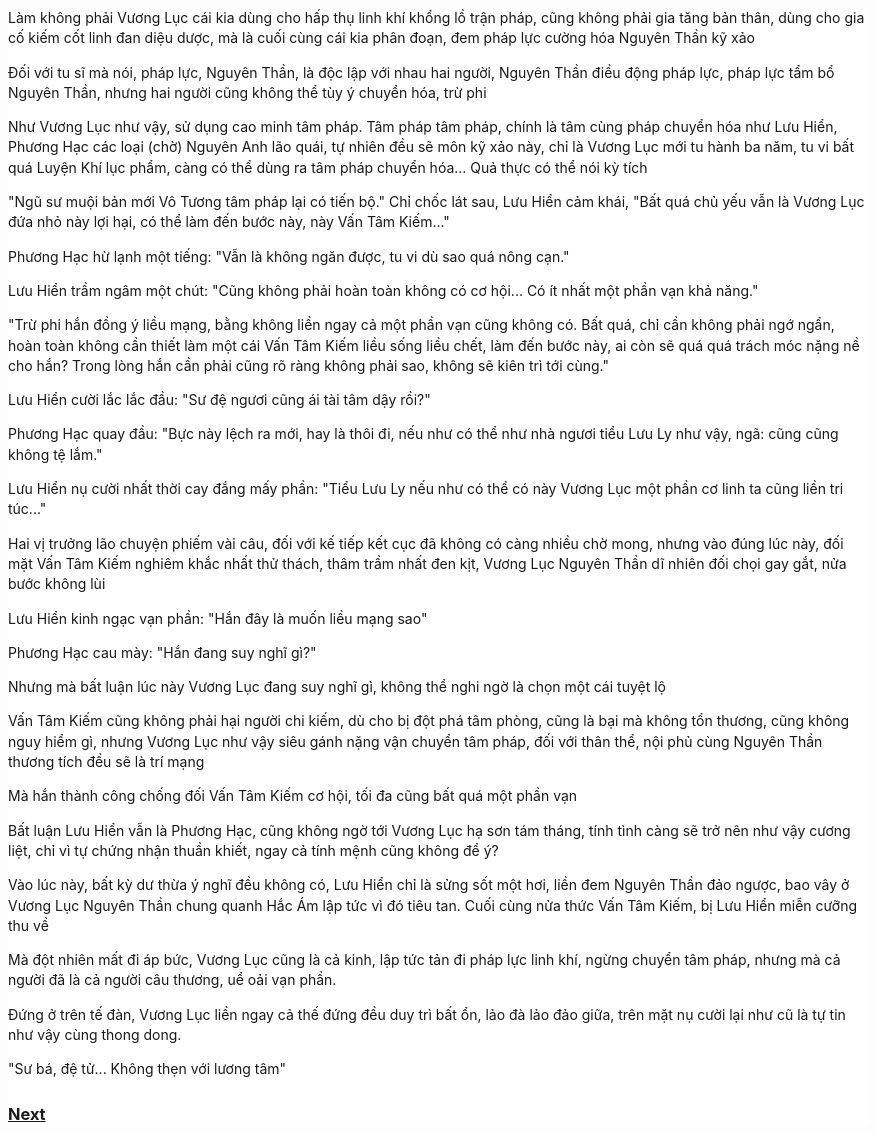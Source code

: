 Làm không phải Vương Lục cái kia dùng cho hấp thụ linh khí khổng lồ trận pháp, cũng không phải gia tăng bản thân, dùng cho gia cố kiếm cốt linh đan diệu dược, mà là cuối cùng cái kia phân đoạn, đem pháp lực cường hóa Nguyên Thần kỹ xảo

Đối với tu sĩ mà nói, pháp lực, Nguyên Thần, là độc lập với nhau hai người, Nguyên Thần điều động pháp lực, pháp lực tẩm bổ Nguyên Thần, nhưng hai người cũng không thể tùy ý chuyển hóa, trừ phi

Như Vương Lục như vậy, sử dụng cao minh tâm pháp. Tâm pháp tâm pháp, chính là tâm cùng pháp chuyển hóa như Lưu Hiển, Phương Hạc các loại (chờ) Nguyên Anh lão quái, tự nhiên đều sẽ môn kỹ xảo này, chỉ là Vương Lục mới tu hành ba năm, tu vi bất quá Luyện Khí lục phẩm, càng có thể dùng ra tâm pháp chuyển hóa... Quả thực có thể nói kỳ tích

"Ngũ sư muội bản mới Vô Tương tâm pháp lại có tiến bộ." Chỉ chốc lát sau, Lưu Hiển cảm khái, "Bất quá chủ yếu vẫn là Vương Lục đứa nhỏ này lợi hại, có thể làm đến bước này, này Vấn Tâm Kiếm..."

Phương Hạc hừ lạnh một tiếng: "Vẫn là không ngăn được, tu vi dù sao quá nông cạn."

Lưu Hiển trầm ngâm một chút: "Cũng không phải hoàn toàn không có cơ hội... Có ít nhất một phần vạn khả năng."

"Trừ phi hắn đồng ý liều mạng, bằng không liền ngay cả một phần vạn cũng không có. Bất quá, chỉ cần không phải ngớ ngẩn, hoàn toàn không cần thiết làm một cái Vấn Tâm Kiếm liều sống liều chết, làm đến bước này, ai còn sẽ quá quá trách móc nặng nề cho hắn? Trong lòng hắn cần phải cũng rõ ràng không phải sao, không sẽ kiên trì tới cùng."

Lưu Hiển cười lắc lắc đầu: "Sư đệ ngươi cũng ái tài tâm dậy rồi?"

Phương Hạc quay đầu: "Bực này lệch ra mới, hay là thôi đi, nếu như có thể như nhà ngươi tiểu Lưu Ly như vậy, ngã: cũng cũng không tệ lắm."

Lưu Hiển nụ cười nhất thời cay đắng mấy phần: "Tiểu Lưu Ly nếu như có thể có này Vương Lục một phần cơ linh ta cũng liền tri túc..."

Hai vị trưởng lão chuyện phiếm vài câu, đối với kế tiếp kết cục đã không có càng nhiều chờ mong, nhưng vào đúng lúc này, đối mặt Vấn Tâm Kiếm nghiêm khắc nhất thử thách, thâm trầm nhất đen kịt, Vương Lục Nguyên Thần dĩ nhiên đối chọi gay gắt, nửa bước không lùi

Lưu Hiển kinh ngạc vạn phần: "Hắn đây là muốn liều mạng sao"

Phương Hạc cau mày: "Hắn đang suy nghĩ gì?"

Nhưng mà bất luận lúc này Vương Lục đang suy nghĩ gì, không thể nghi ngờ là chọn một cái tuyệt lộ

Vấn Tâm Kiếm cũng không phải hại người chi kiếm, dù cho bị đột phá tâm phòng, cũng là bại mà không tổn thương, cũng không nguy hiểm gì, nhưng Vương Lục như vậy siêu gánh nặng vận chuyển tâm pháp, đối với thân thể, nội phủ cùng Nguyên Thần thương tích đều sẽ là trí mạng

Mà hắn thành công chống đối Vấn Tâm Kiếm cơ hội, tối đa cũng bất quá một phần vạn

Bất luận Lưu Hiển vẫn là Phương Hạc, cũng không ngờ tới Vương Lục hạ sơn tám tháng, tính tình càng sẽ trở nên như vậy cương liệt, chỉ vì tự chứng nhận thuần khiết, ngay cả tính mệnh cũng không để ý?

Vào lúc này, bất kỳ dư thừa ý nghĩ đều không có, Lưu Hiển chỉ là sửng sốt một hơi, liền đem Nguyên Thần đảo ngược, bao vây ở Vương Lục Nguyên Thần chung quanh Hắc Ám lập tức vì đó tiêu tan. Cuối cùng nửa thức Vấn Tâm Kiếm, bị Lưu Hiển miễn cưỡng thu về

Mà đột nhiên mất đi áp bức, Vương Lục cũng là cả kinh, lập tức tản đi pháp lực linh khí, ngừng chuyển tâm pháp, nhưng mà cả người đã là cả người câu thương, uể oải vạn phần.

Đứng ở trên tế đàn, Vương Lục liền ngay cả thế đứng đều duy trì bất ổn, lảo đà lảo đảo giữa, trên mặt nụ cười lại như cũ là tự tin như vậy cùng thong dong.

"Sư bá, đệ tử... Không thẹn với lương tâm"

### [Next](./chuong-124.html)
